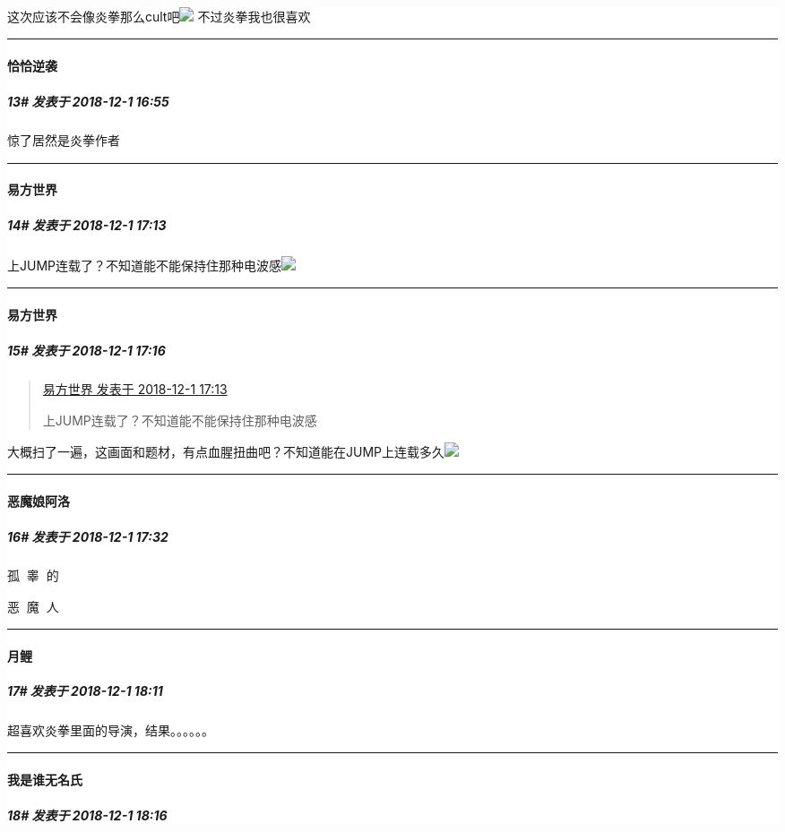 
这次应该不会像炎拳那么cult吧<img src="https://static.saraba1st.com/image/smiley/face2017/162.png" referrerpolicy="no-referrer"> 不过炎拳我也很喜欢


-----

####  恰恰逆袭  
##### 13#       发表于 2018-12-1 16:55


惊了居然是炎拳作者


-----

####  易方世界  
##### 14#       发表于 2018-12-1 17:13


上JUMP连载了？不知道能不能保持住那种电波感<img src="https://static.saraba1st.com/image/smiley/face2017/034.png" referrerpolicy="no-referrer">


-----

####  易方世界  
##### 15#       发表于 2018-12-1 17:16


<blockquote><a href="httphttps://bbs.saraba1st.com/2b/forum.php?mod=redirect&amp;goto=findpost&amp;pid=41791252&amp;ptid=1794543" target="_blank">易方世界 发表于 2018-12-1 17:13</a>

上JUMP连载了？不知道能不能保持住那种电波感</blockquote>
大概扫了一遍，这画面和题材，有点血腥扭曲吧？不知道能在JUMP上连载多久<img src="https://static.saraba1st.com/image/smiley/face2017/001.png" referrerpolicy="no-referrer">


-----

####  恶魔娘阿洛  
##### 16#       发表于 2018-12-1 17:32


孤  睾  的


恶  魔  人


-----

####  月鲤  
##### 17#       发表于 2018-12-1 18:11


超喜欢炎拳里面的导演，结果。。。。。。


-----

####  我是谁无名氏  
##### 18#       发表于 2018-12-1 18:16
